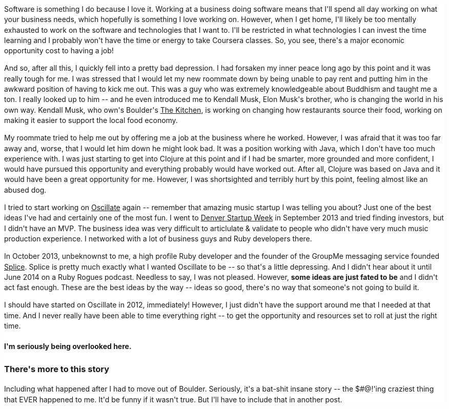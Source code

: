 Software is something I do because I love it.  Working at a business doing software means that I'll spend all day working on what your business needs, which hopefully is something I love working on.  However, when I get home, I'll likely be too mentally exhausted to work on the software and technologies that I want to.  I'll be restricted in what technologies I can invest the time learning and I probably won't have the time or energy to take Coursera classes.  So, you see, there's a major economic opportunity cost to having a job!

And so, after all this, I quickly fell into a pretty bad depression.  I had forsaken my inner peace long ago by this point and it was really tough for me.  I was stressed that I would let my new roommate down by being unable to pay rent and putting him in the awkward position of having to kick me out.  This was a guy who was extremely knowledgeable about Buddhism and taught me a ton.  I really looked up to him -- and he even introduced me to Kendall Musk, Elon Musk's brother, who is changing the world in his own way.  Kendall Musk, who own's Boulder's [The Kitchen](http://thekitchen.com/the-kitchen-boulder/), is working on changing how restaurants source their food, working on making it easier to support the local food economy.

My roommate tried to help me out by offering me a job at the business where he worked.  However, I was afraid that it was too far away and, worse, that I would let him down he might look bad. It was a position working with Java, which I don't have too much experience with.  I was just starting to get into Clojure at this point and if I had be smarter, more grounded and more confident, I would have pursued this opportunity and everything probably would have worked out.  After all, Clojure was based on Java and it would have been a great opportunity for me.  However, I was shortsighted and terribly hurt by this point, feeling almost like an abused dog. 

I tried to start working on [Oscillate](http://oscil.io) again -- remember that amazing music startup I was telling you about?  Just one of the best ideas I've had and certainly one of the most fun.  I went to [Denver Startup Week](http://www.denverstartupweek.org/) in September 2013 and tried finding investors, but I didn't have an MVP.  The business idea was very difficult to articlulate & validate to people who didn't have very much music production experience.  I networked with a lot of business guys and Ruby developers there.

In October 2013, unbeknownst to me, a high profile Ruby developer and the founder of the GroupMe messaging service founded [Splice](http://splice.com).  Splice is pretty much exactly what I wanted Oscillate to be -- so that's a little depressing.  And I didn't hear about it until June 2014 on a Ruby Rogues podcast.  Needless to say, I was not pleased.  However, **some ideas are just fated to be** and I didn't act fast enough.  These are the best ideas by the way -- ideas so good, there's no way that someone's not going to build it. 

I should have started on Oscillate in 2012, immediately!  However, I just didn't have the support around me that I needed at that time.  And I never really have been able to time everything right -- to get the opportunity and resources set to roll at just the right time.  

#### I'm seriously being overlooked here.

### There's more to this story

Including what happened after I had to move out of Boulder.  Seriously, it's a bat-shit insane story -- the $#@!'ing craziest thing that EVER happened to me.  It'd be funny if it wasn't true.  But I'll have to include that in another post.

